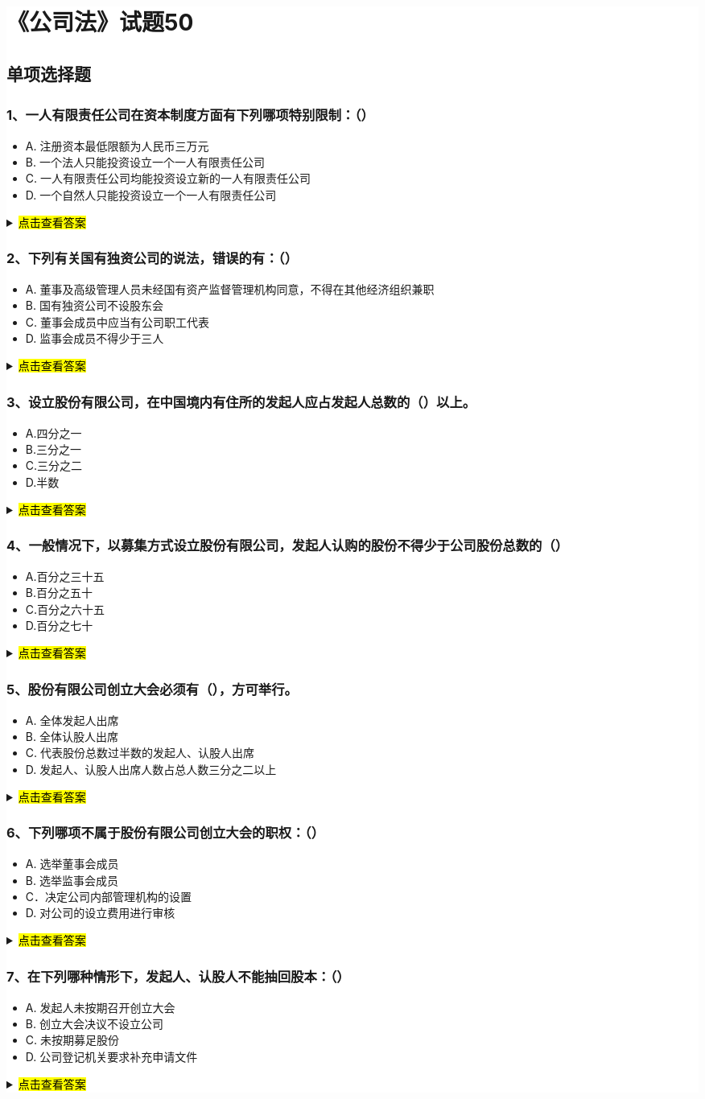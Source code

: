 ﻿《公司法》试题50
=================
单项选择题
--------------
### 1、一人有限责任公司在资本制度方面有下列哪项特别限制：（）
- A. 注册资本最低限额为人民币三万元
- B. 一个法人只能投资设立一个一人有限责任公司
- C. 一人有限责任公司均能投资设立新的一人有限责任公司
- D. 一个自然人只能投资设立一个一人有限责任公司
<details><summary><mark>点击查看答案</mark></summary></details>

### 2、下列有关国有独资公司的说法，错误的有：（）
- A. 董事及高级管理人员未经国有资产监督管理机构同意，不得在其他经济组织兼职
- B. 国有独资公司不设股东会
- C. 董事会成员中应当有公司职工代表
- D. 监事会成员不得少于三人
<details><summary><mark>点击查看答案</mark></summary></details>

### 3、设立股份有限公司，在中国境内有住所的发起人应占发起人总数的（）以上。
+ A.四分之一
+ B.三分之一
+ C.三分之二
+ D.半数
<details><summary><mark>点击查看答案</mark></summary></details>

### 4、一般情况下，以募集方式设立股份有限公司，发起人认购的股份不得少于公司股份总数的（）
* A.百分之三十五
* B.百分之五十
* C.百分之六十五
* D.百分之七十
<details><summary><mark>点击查看答案</mark></summary></details>

### 5、股份有限公司创立大会必须有（），方可举行。
* A. 全体发起人出席
* B. 全体认股人出席
* C. 代表股份总数过半数的发起人、认股人出席
* D. 发起人、认股人出席人数占总人数三分之二以上
<details><summary><mark>点击查看答案</mark></summary></details>

### 6、下列哪项不属于股份有限公司创立大会的职权：（）
* A. 选举董事会成员
* B. 选举监事会成员
* C．决定公司内部管理机构的设置
* D. 对公司的设立费用进行审核
<details><summary><mark>点击查看答案</mark></summary></details>

### 7、在下列哪种情形下，发起人、认股人不能抽回股本：（）
* A. 发起人未按期召开创立大会
* B. 创立大会决议不设立公司
* C. 未按期募足股份
* D. 公司登记机关要求补充申请文件
<details><summary><mark>点击查看答案</mark></summary></details>
